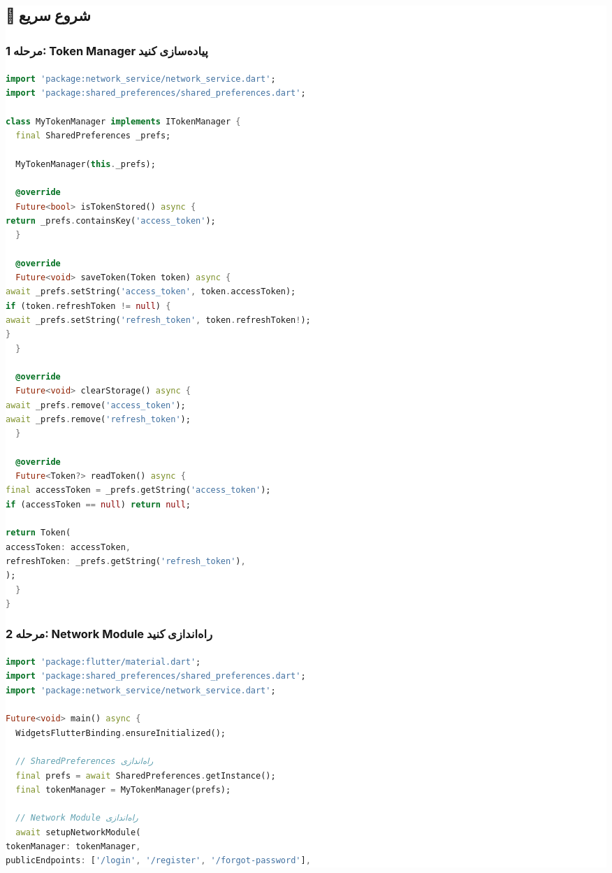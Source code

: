 ## 🚀 شروع سریع

### مرحله 1: Token Manager پیاده‌سازی کنید

```dart
import 'package:network_service/network_service.dart';
import 'package:shared_preferences/shared_preferences.dart';

class MyTokenManager implements ITokenManager {
  final SharedPreferences _prefs;
  
  MyTokenManager(this._prefs);

  @override
  Future<bool> isTokenStored() async {
return _prefs.containsKey('access_token');
  }

  @override
  Future<void> saveToken(Token token) async {
await _prefs.setString('access_token', token.accessToken);
if (token.refreshToken != null) {
await _prefs.setString('refresh_token', token.refreshToken!);
}
  }

  @override
  Future<void> clearStorage() async {
await _prefs.remove('access_token');
await _prefs.remove('refresh_token');
  }

  @override
  Future<Token?> readToken() async {
final accessToken = _prefs.getString('access_token');
if (accessToken == null) return null;
    
return Token(
accessToken: accessToken,
refreshToken: _prefs.getString('refresh_token'),
);
  }
}
```

### مرحله 2: Network Module راه‌اندازی کنید

```dart
import 'package:flutter/material.dart';
import 'package:shared_preferences/shared_preferences.dart';
import 'package:network_service/network_service.dart';

Future<void> main() async {
  WidgetsFlutterBinding.ensureInitialized();
  
  // SharedPreferences راه‌اندازی
  final prefs = await SharedPreferences.getInstance();
  final tokenManager = MyTokenManager(prefs);
  
  // Network Module راه‌اندازی
  await setupNetworkModule(
tokenManager: tokenManager,
publicEndpoints: ['/login', '/register', '/forgot-password'],
```